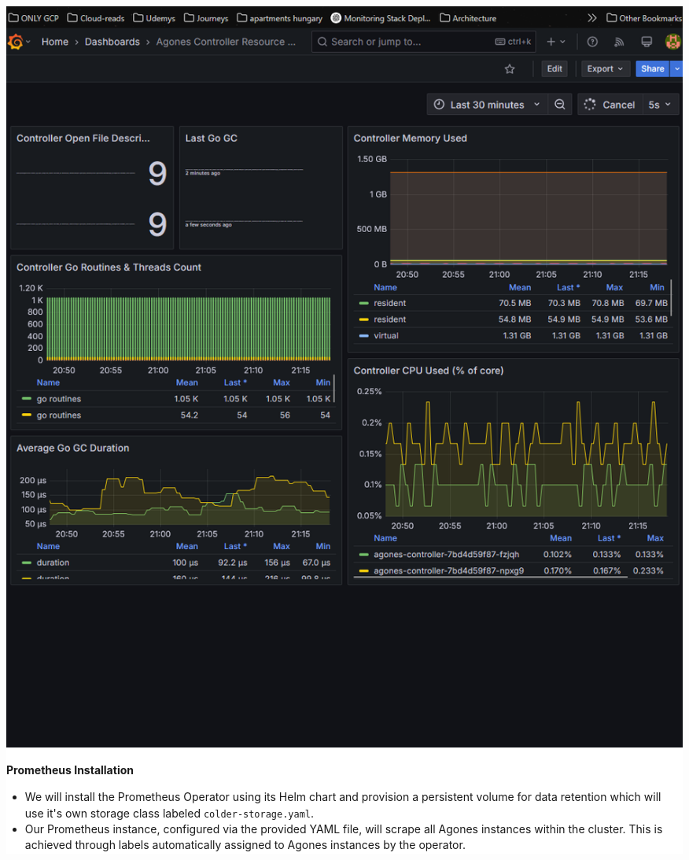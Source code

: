 ![picture](./images/ag-2.png)

 **Prometheus Installation**
- We will install the Prometheus Operator using its Helm chart and provision a persistent volume for data retention which will use it's own storage class labeled `colder-storage.yaml`.
- Our Prometheus instance, configured via the provided YAML file, will scrape all Agones instances within the cluster. This is achieved through labels automatically assigned to Agones instances by the operator.
